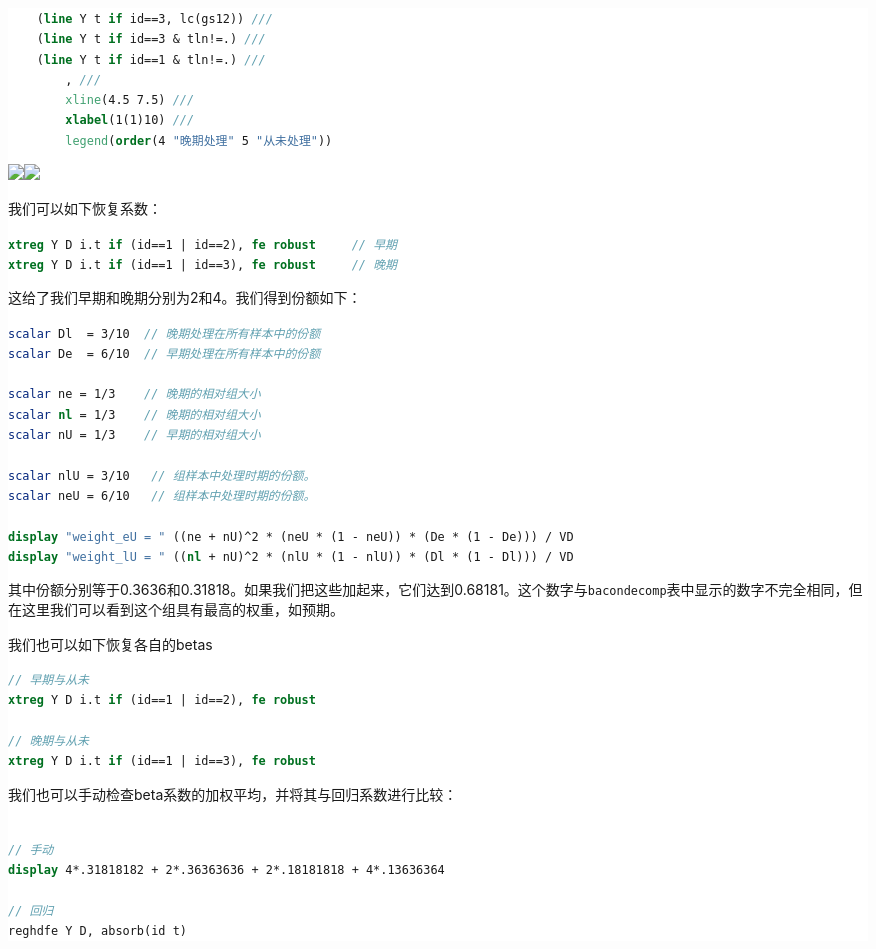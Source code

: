 ```stata
	(line Y t if id==3, lc(gs12)) ///
	(line Y t if id==3 & tln!=.) ///
	(line Y t if id==1 & tln!=.) ///
		, ///
		xline(4.5 7.5) ///
		xlabel(1(1)10) ///
		legend(order(4 "晚期处理" 5 "从未处理"))
```

<img src="../../../assets/images/bacon4.png" width="48%"><img src="../../../assets/images/bacon5.png" width="48%">

我们可以如下恢复系数：

```stata
xtreg Y D i.t if (id==1 | id==2), fe robust		// 早期
xtreg Y D i.t if (id==1 | id==3), fe robust		// 晚期
```

这给了我们早期和晚期分别为2和4。我们得到份额如下：

```stata
scalar Dl  = 3/10  // 晚期处理在所有样本中的份额
scalar De  = 6/10  // 早期处理在所有样本中的份额

scalar ne = 1/3    // 晚期的相对组大小
scalar nl = 1/3    // 晚期的相对组大小
scalar nU = 1/3    // 早期的相对组大小		

scalar nlU = 3/10   // 组样本中处理时期的份额。
scalar neU = 6/10   // 组样本中处理时期的份额。

display "weight_eU = " ((ne + nU)^2 * (neU * (1 - neU)) * (De * (1 - De))) / VD
display "weight_lU = " ((nl + nU)^2 * (nlU * (1 - nlU)) * (Dl * (1 - Dl))) / VD
```

其中份额分别等于0.3636和0.31818。如果我们把这些加起来，它们达到0.68181。这个数字与`bacondecomp`表中显示的数字不完全相同，但在这里我们可以看到这个组具有最高的权重，如预期。

我们也可以如下恢复各自的betas

```stata
// 早期与从未
xtreg Y D i.t if (id==1 | id==2), fe robust		

// 晚期与从未
xtreg Y D i.t if (id==1 | id==3), fe robust	
```

我们也可以手动检查beta系数的加权平均，并将其与回归系数进行比较：

```stata

// 手动
display 4*.31818182 + 2*.36363636 + 2*.18181818 + 4*.13636364

// 回归
reghdfe Y D, absorb(id t)
```
